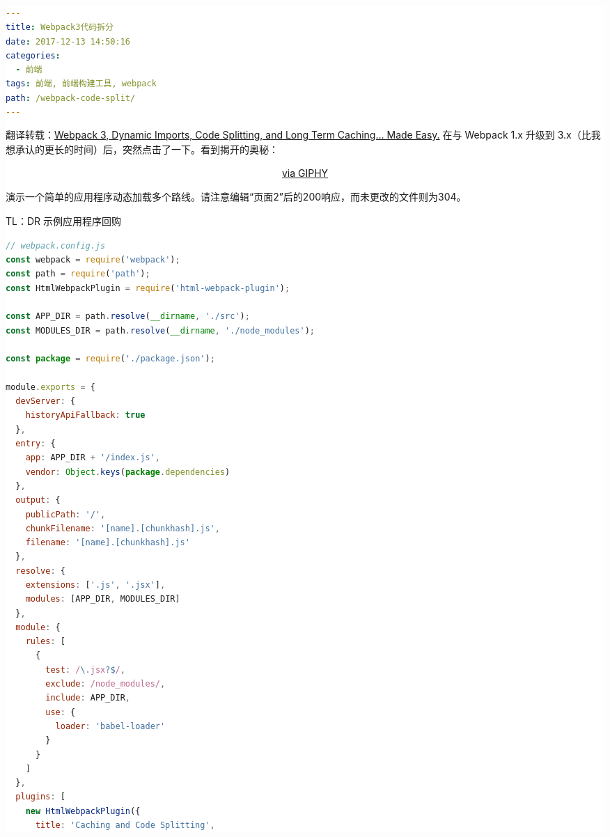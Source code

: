 ```yaml
---
title: Webpack3代码拆分
date: 2017-12-13 14:50:16
categories:
  - 前端
tags: 前端, 前端构建工具, webpack
path: /webpack-code-split/
---
```


翻译转载：[Webpack 3, Dynamic Imports, Code Splitting, and Long Term Caching… Made Easy.](https://blog.cloudboost.io/webpack-3-dynamic-imports-code-splitting-and-long-term-caching-made-easy-1892981e0ae7) 在与 Webpack 1.x 升级到 3.x（比我想承认的更长的时间）后，突然点击了一下。看到揭开的奥秘：

<div align="center"><iframe src="https://giphy.com/embed/xUOxeX2W00FmKjNsUo" width="480" height="222" frameBorder="0" class="giphy-embed" allowFullScreen></iframe><p><a href="https://giphy.com/gifs/code-splitting-dynamic-imports-webpack-3-xUOxeX2W00FmKjNsUo">via GIPHY</a></p></div>
演示一个简单的应用程序动态加载多个路线。请注意编辑“页面2”后的200响应，而未更改的文件则为304。

TL：DR 示例应用程序回购

```js
// webpack.config.js
const webpack = require('webpack');
const path = require('path');
const HtmlWebpackPlugin = require('html-webpack-plugin');

const APP_DIR = path.resolve(__dirname, './src');
const MODULES_DIR = path.resolve(__dirname, './node_modules');

const package = require('./package.json');

module.exports = {
  devServer: {
    historyApiFallback: true
  },
  entry: {
    app: APP_DIR + '/index.js',
    vendor: Object.keys(package.dependencies)
  },
  output: {
    publicPath: '/',
    chunkFilename: '[name].[chunkhash].js',
    filename: '[name].[chunkhash].js'
  },
  resolve: {
    extensions: ['.js', '.jsx'],
    modules: [APP_DIR, MODULES_DIR]
  },
  module: {
    rules: [
      {
        test: /\.jsx?$/,
        exclude: /node_modules/,
        include: APP_DIR,
        use: {
          loader: 'babel-loader'
        }
      }
    ]
  },
  plugins: [
    new HtmlWebpackPlugin({
      title: 'Caching and Code Splitting',
```